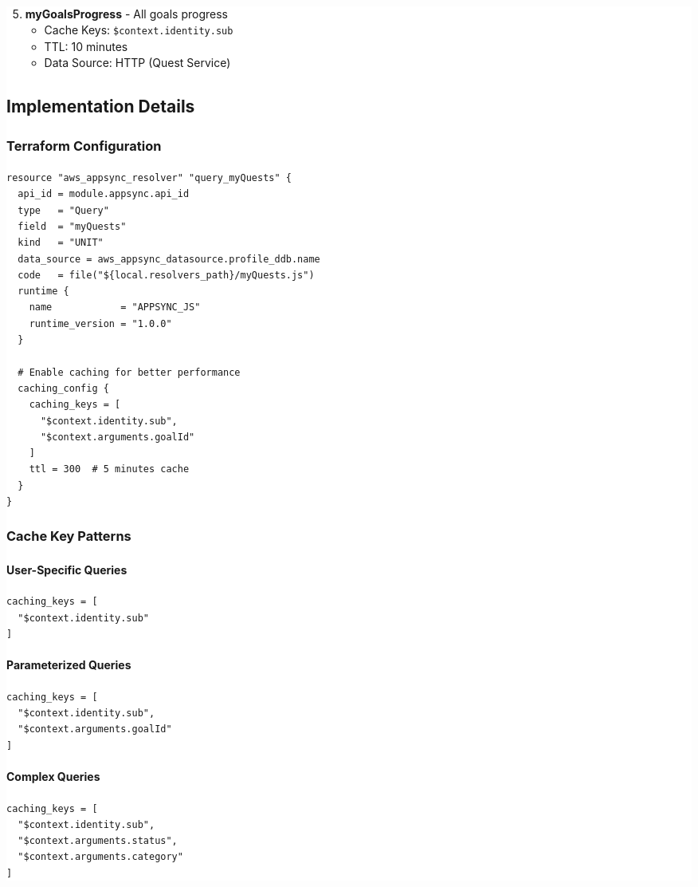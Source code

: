 5. **myGoalsProgress** - All goals progress
   - Cache Keys: `$context.identity.sub`
   - TTL: 10 minutes
   - Data Source: HTTP (Quest Service)

## Implementation Details

### Terraform Configuration
```hcl
resource "aws_appsync_resolver" "query_myQuests" {
  api_id = module.appsync.api_id
  type   = "Query"
  field  = "myQuests"
  kind   = "UNIT"
  data_source = aws_appsync_datasource.profile_ddb.name
  code   = file("${local.resolvers_path}/myQuests.js")
  runtime {
    name            = "APPSYNC_JS"
    runtime_version = "1.0.0"
  }
  
  # Enable caching for better performance
  caching_config {
    caching_keys = [
      "$context.identity.sub",
      "$context.arguments.goalId"
    ]
    ttl = 300  # 5 minutes cache
  }
}
```

### Cache Key Patterns

#### User-Specific Queries
```hcl
caching_keys = [
  "$context.identity.sub"
]
```

#### Parameterized Queries
```hcl
caching_keys = [
  "$context.identity.sub",
  "$context.arguments.goalId"
]
```

#### Complex Queries
```hcl
caching_keys = [
  "$context.identity.sub",
  "$context.arguments.status",
  "$context.arguments.category"
]
```

